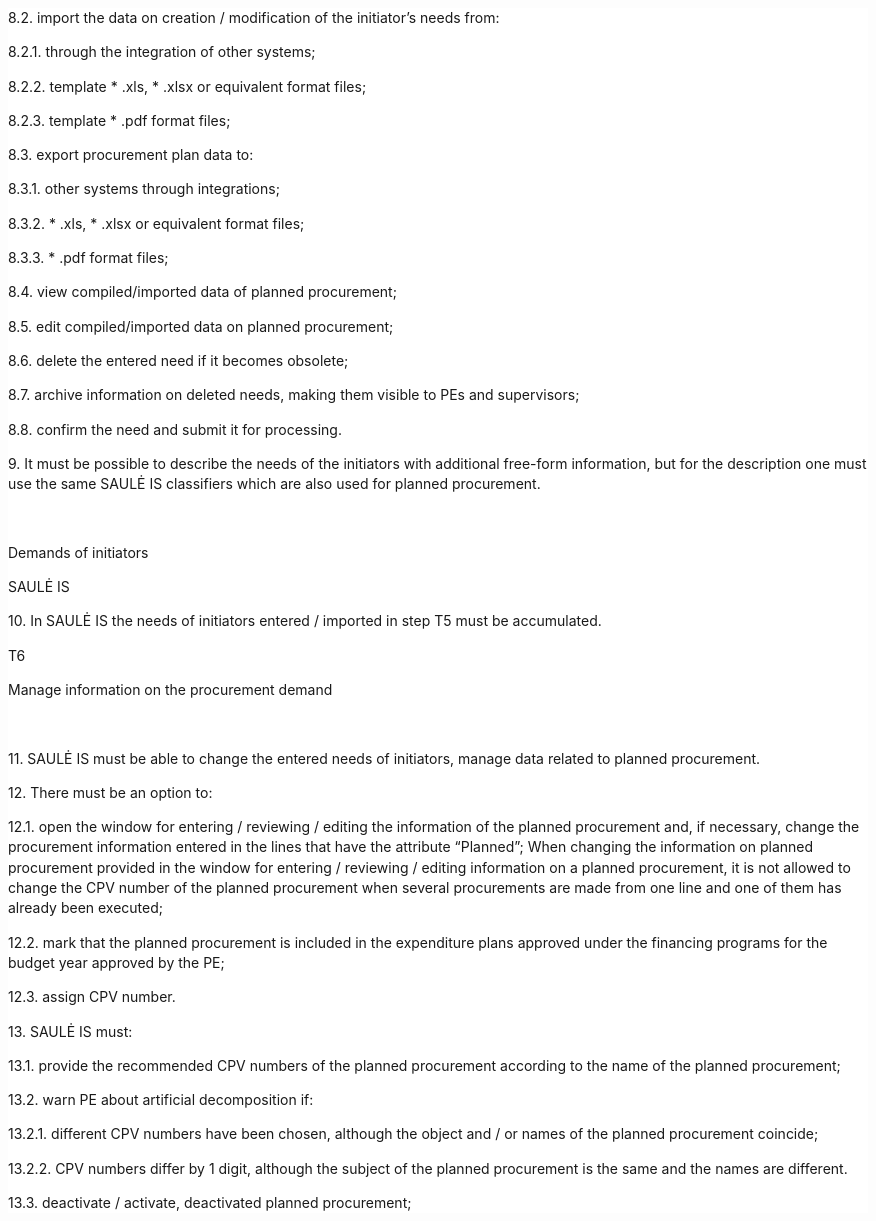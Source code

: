 <p>8.2. import the data on creation / modification of the initiator&rsquo;s needs from:</p>
<p>8.2.1. through the integration of other systems;</p>
<p>8.2.2. template * .xls, * .xlsx or equivalent format files;</p>
<p>8.2.3. template * .pdf format files;</p>
<p>8.3. export procurement plan data to:</p>
<p>8.3.1. other systems through integrations;</p>
<p>8.3.2. * .xls, * .xlsx or equivalent format files;</p>
<p>8.3.3. * .pdf format files;</p>
<p>8.4. view compiled/imported data of planned procurement;</p>
<p>8.5. edit compiled/imported data on planned procurement;</p>
<p>8.6. delete the entered need if it becomes obsolete;</p>
<p>8.7. archive information on deleted needs, making them visible to PEs and supervisors;</p>
<p>8.8. confirm the need and submit it for processing.</p>
<p>9. It must be possible to describe the needs of the initiators with additional free-form information, but for the description one must use the same SAULĖ IS classifiers which are also used for planned procurement.</p>
</td>
</tr>
<tr>
<td width="74">
<p>&nbsp;</p>
</td>
<td width="118">
<p>Demands of initiators</p>
</td>
<td width="111">
<p>SAULĖ IS</p>
</td>
<td width="384">
<p>10. In SAULĖ IS the needs of initiators entered / imported in step T5 must be accumulated.</p>
</td>
</tr>
<tr>
<td width="74">
<p>T6</p>
</td>
<td width="118">
<p>Manage information on the procurement demand</p>
</td>
<td width="111">
<p>&nbsp;</p>
</td>
<td width="384">
<p>11. SAULĖ IS must be able to change the entered needs of initiators, manage data related to planned procurement.</p>
<p>12. There must be an option to:</p>
<p>12.1. open the window for entering / reviewing / editing the information of the planned procurement and, if necessary, change the procurement information entered in the lines that have the attribute &ldquo;Planned&rdquo;; When changing the information on planned procurement provided in the window for entering / reviewing / editing information on a planned procurement, it is not allowed to change the CPV number of the planned procurement when several procurements are made from one line and one of them has already been executed;</p>
<p>12.2. mark that the planned procurement is included in the expenditure plans approved under the financing programs for the budget year approved by the PE;</p>
<p>12.3. assign CPV number.</p>
<p>13. SAULĖ IS must:</p>
<p>13.1. provide the recommended CPV numbers of the planned procurement according to the name of the planned procurement;</p>
<p>13.2. warn PE about artificial decomposition if:</p>
<p>13.2.1. different CPV numbers have been chosen, although the object and / or names of the planned procurement coincide;</p>
<p>13.2.2. CPV numbers differ by 1 digit, although the subject of the planned procurement is the same and the names are different.</p>
<p>13.3. deactivate / activate, deactivated planned procurement;</p>
